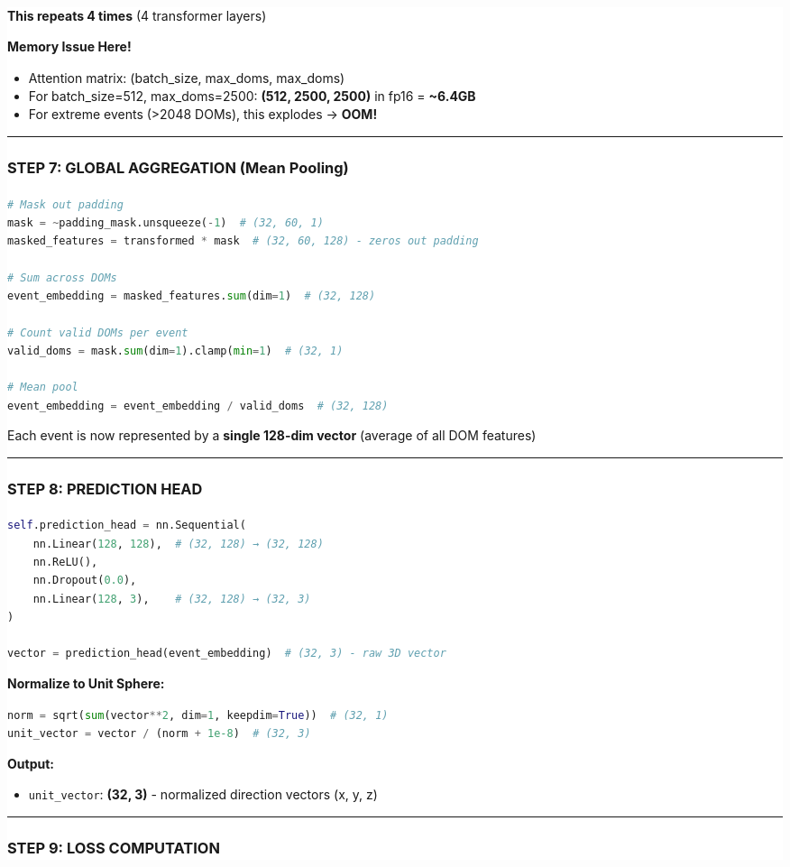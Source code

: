**This repeats 4 times** (4 transformer layers)

**Memory Issue Here!**
- Attention matrix: (batch_size, max_doms, max_doms)
- For batch_size=512, max_doms=2500: **(512, 2500, 2500)** in fp16 = **~6.4GB**
- For extreme events (>2048 DOMs), this explodes → **OOM!**

---

### **STEP 7: GLOBAL AGGREGATION** (Mean Pooling)

```python
# Mask out padding
mask = ~padding_mask.unsqueeze(-1)  # (32, 60, 1)
masked_features = transformed * mask  # (32, 60, 128) - zeros out padding

# Sum across DOMs
event_embedding = masked_features.sum(dim=1)  # (32, 128)

# Count valid DOMs per event
valid_doms = mask.sum(dim=1).clamp(min=1)  # (32, 1)

# Mean pool
event_embedding = event_embedding / valid_doms  # (32, 128)
```

Each event is now represented by a **single 128-dim vector** (average of all DOM features)

---

### **STEP 8: PREDICTION HEAD**

```python
self.prediction_head = nn.Sequential(
    nn.Linear(128, 128),  # (32, 128) → (32, 128)
    nn.ReLU(),
    nn.Dropout(0.0),
    nn.Linear(128, 3),    # (32, 128) → (32, 3)
)

vector = prediction_head(event_embedding)  # (32, 3) - raw 3D vector
```

**Normalize to Unit Sphere:**
```python
norm = sqrt(sum(vector**2, dim=1, keepdim=True))  # (32, 1)
unit_vector = vector / (norm + 1e-8)  # (32, 3)
```

**Output:**
- `unit_vector`: **(32, 3)** - normalized direction vectors (x, y, z)

---

### **STEP 9: LOSS COMPUTATION**
